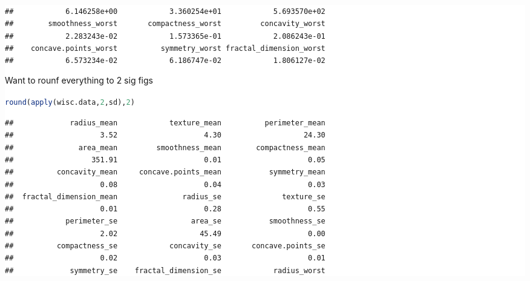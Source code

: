     ##            6.146258e+00            3.360254e+01            5.693570e+02 
    ##        smoothness_worst       compactness_worst         concavity_worst 
    ##            2.283243e-02            1.573365e-01            2.086243e-01 
    ##    concave.points_worst          symmetry_worst fractal_dimension_worst 
    ##            6.573234e-02            6.186747e-02            1.806127e-02

Want to rounf everything to 2 sig figs

``` r
round(apply(wisc.data,2,sd),2)
```

    ##             radius_mean            texture_mean          perimeter_mean 
    ##                    3.52                    4.30                   24.30 
    ##               area_mean         smoothness_mean        compactness_mean 
    ##                  351.91                    0.01                    0.05 
    ##          concavity_mean     concave.points_mean           symmetry_mean 
    ##                    0.08                    0.04                    0.03 
    ##  fractal_dimension_mean               radius_se              texture_se 
    ##                    0.01                    0.28                    0.55 
    ##            perimeter_se                 area_se           smoothness_se 
    ##                    2.02                   45.49                    0.00 
    ##          compactness_se            concavity_se       concave.points_se 
    ##                    0.02                    0.03                    0.01 
    ##             symmetry_se    fractal_dimension_se            radius_worst 